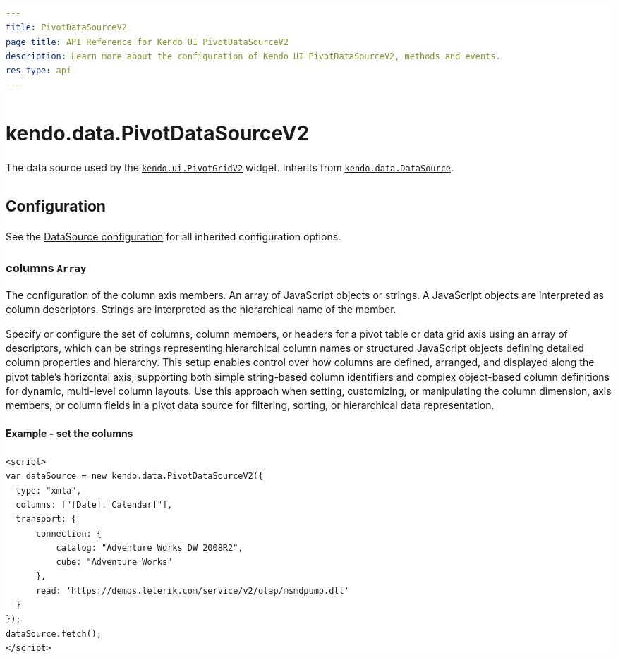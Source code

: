 ```yaml
---
title: PivotDataSourceV2
page_title: API Reference for Kendo UI PivotDataSourceV2
description: Learn more about the configuration of Kendo UI PivotDataSourceV2, methods and events.
res_type: api
---
```


# kendo.data.PivotDataSourceV2

The data source used by the [`kendo.ui.PivotGridV2`](/api/javascript/ui/pivotgridv2) widget. Inherits from [`kendo.data.DataSource`](/api/framework/datasource).

## Configuration

See the [DataSource configuration](/api/framework/datasource#configuration) for all inherited configuration options.

### columns `Array`

The configuration of the column axis members. An array of JavaScript objects or strings. A JavaScript objects are interpreted as column descriptors. Strings are interpreted as the hierarchical name of the member.


<div class="meta-api-description">
Specify or configure the set of columns, column members, or headers for a pivot table or data grid axis using an array of descriptors, which can be strings representing hierarchical column names or structured JavaScript objects defining detailed column properties and hierarchy. This setup enables control over how columns are defined, arranged, and displayed along the pivot table’s horizontal axis, supporting both simple string-based column identifiers and complex object-based column definitions for dynamic, multi-level column layouts. Use this approach when setting, customizing, or manipulating the column dimension, axis members, or column fields in a pivot data source for filtering, sorting, or hierarchical data representation.
</div>

#### Example - set the columns

    <script>
    var dataSource = new kendo.data.PivotDataSourceV2({
      type: "xmla",
      columns: ["[Date].[Calendar]"],
      transport: {
          connection: {
              catalog: "Adventure Works DW 2008R2",
              cube: "Adventure Works"
          },
          read: 'https://demos.telerik.com/service/v2/olap/msmdpump.dll'
      }
    });
    dataSource.fetch();
    </script>
